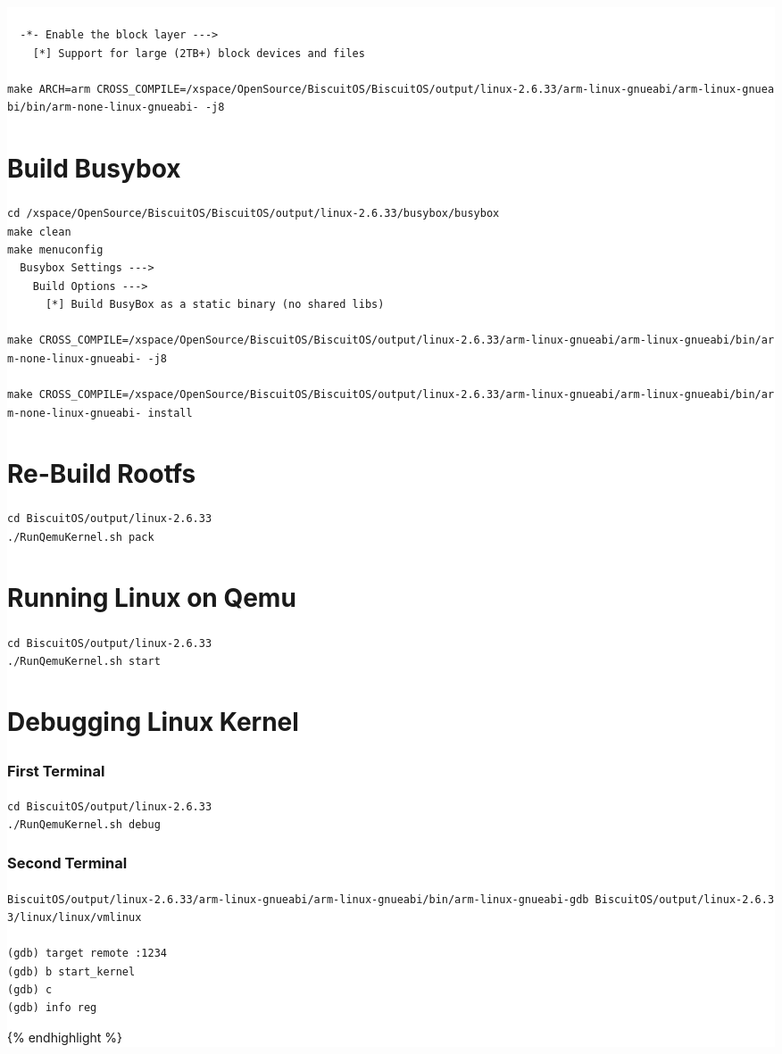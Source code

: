 ```

  -*- Enable the block layer --->
    [*] Support for large (2TB+) block devices and files

make ARCH=arm CROSS_COMPILE=/xspace/OpenSource/BiscuitOS/BiscuitOS/output/linux-2.6.33/arm-linux-gnueabi/arm-linux-gnueabi/bin/arm-none-linux-gnueabi- -j8
```

# Build Busybox

```
cd /xspace/OpenSource/BiscuitOS/BiscuitOS/output/linux-2.6.33/busybox/busybox
make clean
make menuconfig
  Busybox Settings --->
    Build Options --->
      [*] Build BusyBox as a static binary (no shared libs)

make CROSS_COMPILE=/xspace/OpenSource/BiscuitOS/BiscuitOS/output/linux-2.6.33/arm-linux-gnueabi/arm-linux-gnueabi/bin/arm-none-linux-gnueabi- -j8

make CROSS_COMPILE=/xspace/OpenSource/BiscuitOS/BiscuitOS/output/linux-2.6.33/arm-linux-gnueabi/arm-linux-gnueabi/bin/arm-none-linux-gnueabi- install
```


# Re-Build Rootfs

```
cd BiscuitOS/output/linux-2.6.33
./RunQemuKernel.sh pack
```


# Running Linux on Qemu

```
cd BiscuitOS/output/linux-2.6.33
./RunQemuKernel.sh start
```

# Debugging Linux Kernel

### First Terminal

```
cd BiscuitOS/output/linux-2.6.33
./RunQemuKernel.sh debug
```

### Second Terminal

```
BiscuitOS/output/linux-2.6.33/arm-linux-gnueabi/arm-linux-gnueabi/bin/arm-linux-gnueabi-gdb BiscuitOS/output/linux-2.6.33/linux/linux/vmlinux

(gdb) target remote :1234
(gdb) b start_kernel
(gdb) c
(gdb) info reg
```
{% endhighlight %}
